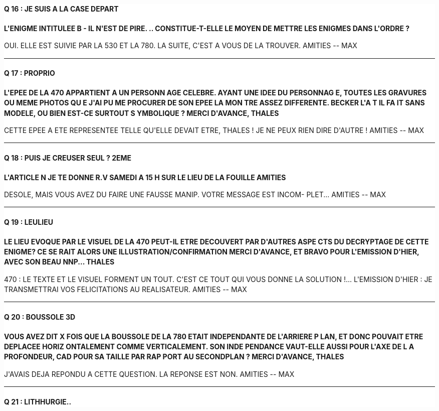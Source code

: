 
#### Q 16 : JE SUIS A LA CASE DEPART

**L'ENIGME INTITULEE B - IL N'EST DE PIRE. .. CONSTITUE-T-ELLE LE MOYEN DE METTRE   LES ENIGMES DANS L'ORDRE ?**

OUI. ELLE EST SUIVIE PAR LA 530 ET LA 780. LA SUITE, C'EST A VOUS DE LA TROUVER. AMITIES -- MAX

---

#### Q 17 : PROPRIO

**L'EPEE DE LA 470 APPARTIENT A UN PERSONN AGE CELEBRE.
AYANT UNE IDEE DU PERSONNAG E, TOUTES LES GRAVURES OU MEME PHOTOS QU E
J'AI PU ME PROCURER DE SON EPEE LA MON TRE ASSEZ DIFFERENTE. BECKER L'A T
 IL FA IT SANS MODELE, OU BIEN EST-CE SURTOUT S YMBOLIQUE ? MERCI
D'AVANCE, THALES**

CETTE EPEE A ETE REPRESENTEE TELLE QU'ELLE DEVAIT ETRE, THALES ! JE NE PEUX RIEN DIRE D'AUTRE ! AMITIES -- MAX

---

#### Q 18 : PUIS JE CREUSER SEUL ? 2EME

**L'ARTICLE   N  JE TE DONNE R.V SAMEDI A 15 H SUR LE  LIEU DE LA FOUILLE  AMITIES**

DESOLE, MAIS VOUS AVEZ DU FAIRE UNE  FAUSSE MANIP. VOTRE MESSAGE EST INCOM- PLET... AMITIES -- MAX

---

#### Q 19 : LEULIEU

**LE LIEU EVOQUE PAR LE VISUEL DE LA 470   PEUT-IL ETRE
DECOUVERT PAR D'AUTRES ASPE CTS DU DECRYPTAGE DE CETTE ENIGME? CE SE
RAIT ALORS UNE ILLUSTRATION/CONFIRMATION  MERCI D'AVANCE, ET BRAVO POUR
L'EMISSION D'HIER, AVEC SON BEAU NNP... THALES**

470 : LE TEXTE ET LE VISUEL FORMENT UN TOUT. C'EST CE
TOUT QUI VOUS DONNE LA SOLUTION !... L'EMISSION D'HIER : JE TRANSMETTRAI
 VOS FELICITATIONS AU REALISATEUR. AMITIES -- MAX

---

#### Q 20 : BOUSSOLE 3D

**VOUS AVEZ DIT X FOIS QUE LA BOUSSOLE DE  LA 780 ETAIT
INDEPENDANTE DE L'ARRIERE P LAN, ET DONC POUVAIT ETRE DEPLACEE HORIZ
ONTALEMENT COMME VERTICALEMENT. SON INDE PENDANCE VAUT-ELLE AUSSI POUR
L'AXE DE L A PROFONDEUR, CAD POUR SA TAILLE PAR RAP PORT AU SECONDPLAN ?
 MERCI D'AVANCE, THALES**

J'AVAIS DEJA REPONDU A CETTE QUESTION. LA REPONSE EST NON. AMITIES -- MAX

---

#### Q 21 : LITHHURGIE..
